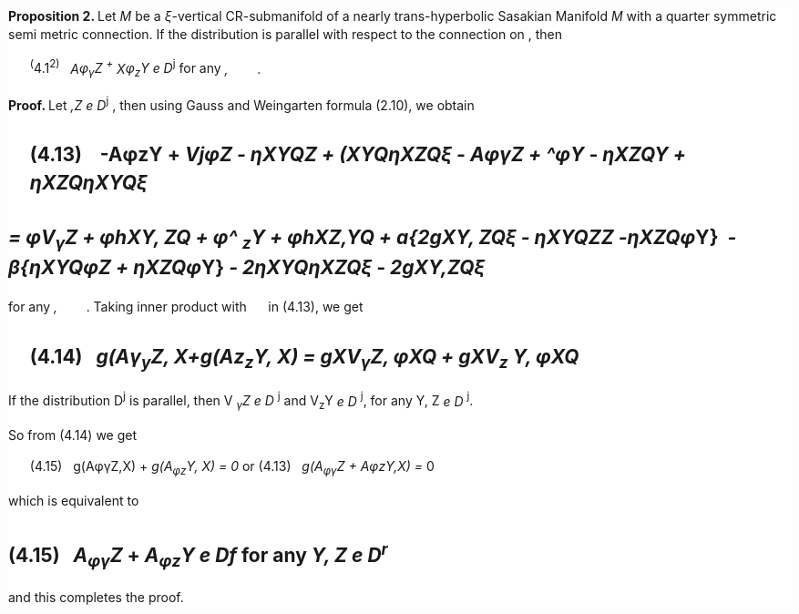 <p><span class="font6" style="font-weight:bold;">Proposition 2. </span><span class="font6">Let </span><span class="font6" style="font-style:italic;">M</span><span class="font6"> be a </span><span class="font6" style="font-style:italic;">ξ</span><span class="font6">-vertical CR-submanifold of a nearly trans-hyperbolic Sasakian Manifold </span><span class="font6" style="font-style:italic;">M</span><span class="font6"> with a quarter symmetric semi metric connection. If the distribution is parallel with respect to the connection on , then</span></p>
<ul style="list-style:none;"><li>
<p><span class="font6"><sup>(</sup>4.1<sup>2)</sup> &nbsp;&nbsp;</span><span class="font6" style="font-style:italic;">A</span><span class="font4" style="font-style:italic;">φ<sub>γ</sub>Z <sup>+</sup> </span><span class="font6" style="font-style:italic;">X</span><span class="font4" style="font-style:italic;">φ<sub>z</sub>Y e D</span><span class="font6"><sup>j</sup> for any </span><span class="font6" style="font-style:italic;">,</span><span class="font6"> &nbsp;&nbsp;&nbsp;&nbsp;&nbsp;&nbsp;&nbsp;.</span></p></li></ul>
<p><span class="font6" style="font-weight:bold;">Proof. </span><span class="font6">Let </span><span class="font6" style="font-style:italic;">,Z e D</span><span class="font6"><sup>j</sup> , then using Gauss and Weingarten formula (2.10), we obtain</span></p>
<ul style="list-style:none;"><li>
<h2><a name="bookmark56"></a><span class="font6"><a name="bookmark57"></a>(4.13) &nbsp;&nbsp;&nbsp;-A</span><span class="font3">φz</span><span class="font6">Y + </span><span class="font6" style="font-style:italic;">V</span><span class="font4" style="font-style:italic;">j</span><span class="font6" style="font-style:italic;">φZ - ηXYQZ + (XYQηXZQξ - A</span><span class="font4" style="font-style:italic;">φγ</span><span class="font6" style="font-style:italic;">Z + ^φY - ηXZQY + ηXZQηXYQξ</span></h2></li></ul>
<h2><a name="bookmark58"></a><span class="font6" style="font-style:italic;"><a name="bookmark59"></a>= φ</span><span class="font4" style="font-style:italic;">V</span><span class="font6" style="font-style:italic;"><sub>γ</sub>Z + φhXY, ZQ + φ^ <sub>z</sub>Y + φhXZ,YQ + a{2gXY, ZQξ - ηXYQZZ -ηXZQφ</span><span class="font6">Y} &nbsp;</span><span class="font6" style="font-style:italic;">-β{ηXYQφZ + ηXZQφ</span><span class="font6">Y} </span><span class="font6" style="font-style:italic;">- 2ηXYQηXZQξ - 2gXY,ZQξ</span></h2>
<p><span class="font6">for any </span><span class="font6" style="font-style:italic;">,</span><span class="font6"> &nbsp;&nbsp;&nbsp;&nbsp;&nbsp;&nbsp;&nbsp;. Taking inner product with &nbsp;&nbsp;&nbsp;&nbsp;&nbsp;in (4.13), we get</span></p>
<ul style="list-style:none;"><li>
<h2><a name="bookmark60"></a><span class="font6"><a name="bookmark61"></a>(4.14) &nbsp;&nbsp;</span><span class="font6" style="font-style:italic;">g(</span><span class="font4" style="font-style:italic;">Aγ</span><span class="font6" style="font-style:italic;"><sub>y</sub>Z, X+g(</span><span class="font4" style="font-style:italic;">Az</span><span class="font6" style="font-style:italic;"><sub>z</sub>Y, X) = gXV<sub>γ</sub>Z, φXQ + gXV</span><span class="font4" style="font-style:italic;"><sub>z</sub> </span><span class="font6" style="font-style:italic;">Y, φXQ</span></h2></li></ul>
<p><span class="font6">If the distribution D<sup>j</sup> is parallel, then V </span><span class="font6" style="font-style:italic;"><sub>γ</sub>Z e D</span><span class="font6"> <sup>j</sup> and V<sub>z</sub>Y </span><span class="font6" style="font-style:italic;">e D</span><span class="font6"> <sup>j</sup>, for any Y, Z </span><span class="font6" style="font-style:italic;">e D</span><span class="font6"> <sup>j</sup>.</span></p>
<p><span class="font6">So from (4.14) we get</span></p>
<ul style="list-style:none;"><li>
<p><span class="font6">(4.15) &nbsp;&nbsp;g(A</span><span class="font3">φγ</span><span class="font6">Z,X) + </span><span class="font6" style="font-style:italic;">g(</span><span class="font4" style="font-style:italic;">A</span><span class="font6" style="font-style:italic;"><sub>φz</sub>Y, X) = 0</span><span class="font6"> or (4.13) &nbsp;&nbsp;</span><span class="font6" style="font-style:italic;">g(</span><span class="font4" style="font-style:italic;">A</span><span class="font6" style="font-style:italic;"><sub>φγ</sub>Z + A</span><span class="font4" style="font-style:italic;">φz</span><span class="font6" style="font-style:italic;">Y,X) =</span><span class="font6"> 0</span></p></li></ul>
<p><span class="font6">which is equivalent to</span></p>
<h2><a name="bookmark62"></a><span class="font6"><a name="bookmark63"></a>(4.15) &nbsp;&nbsp;</span><span class="font6" style="font-style:italic;">A<sub>φγ</sub>Z</span><span class="font6"> + </span><span class="font6" style="font-style:italic;">A<sub>φz</sub>Y e Df</span><span class="font6"> for any </span><span class="font6" style="font-style:italic;">Y, Z e D<sup>r</sup></span></h2>
<p><span class="font6">and this completes the proof.</span></p>